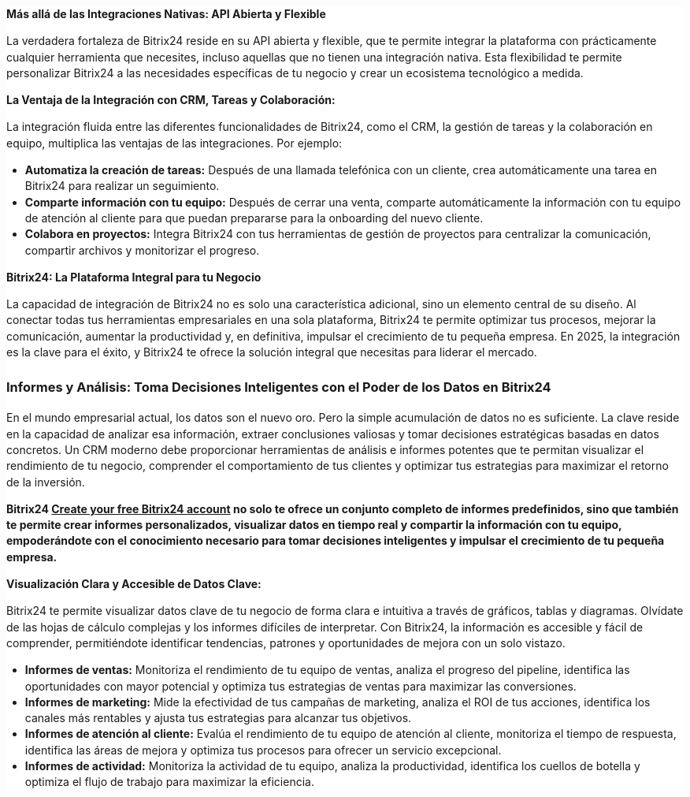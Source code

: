 **Más allá de las Integraciones Nativas: API Abierta y  Flexible**

La verdadera fortaleza de Bitrix24 reside en su API abierta y  flexible,  que te permite  integrar la plataforma con prácticamente cualquier herramienta que necesites,  incluso aquellas que no tienen una integración nativa.  Esta flexibilidad te permite  personalizar Bitrix24 a las necesidades específicas de tu negocio y  crear un ecosistema tecnológico a medida.

**La Ventaja de la Integración con CRM, Tareas y Colaboración:**

La integración fluida entre las diferentes funcionalidades de Bitrix24, como el CRM,  la gestión de tareas y  la colaboración en equipo,  multiplica las ventajas de las integraciones.  Por ejemplo:

* **Automatiza la creación de tareas:**  Después de una llamada telefónica con un cliente,  crea automáticamente una tarea en Bitrix24 para  realizar un seguimiento.
* **Comparte información con tu equipo:**  Después de cerrar una venta,  comparte automáticamente la información con tu equipo de atención al cliente para que puedan  prepararse para la onboarding del nuevo cliente.
* **Colabora en proyectos:**  Integra Bitrix24 con tus herramientas de gestión de proyectos para  centralizar la comunicación,  compartir archivos y  monitorizar el progreso.

**Bitrix24: La Plataforma Integral para tu Negocio**

La capacidad de integración de Bitrix24 no es solo una característica adicional, sino un elemento central de su diseño.  Al conectar todas tus herramientas empresariales en una sola plataforma,  Bitrix24 te permite  optimizar tus procesos,  mejorar la comunicación,  aumentar la productividad y,  en definitiva,  impulsar el crecimiento de tu pequeña empresa.  En 2025,  la integración es la clave para el éxito,  y Bitrix24 te ofrece la solución integral que necesitas para  liderar el mercado.

### Informes y Análisis: Toma Decisiones Inteligentes con el Poder de los Datos en Bitrix24

En el mundo empresarial actual, los datos son el nuevo oro.  Pero la simple acumulación de datos no es suficiente.  La clave reside en la capacidad de analizar esa información,  extraer conclusiones valiosas y  tomar decisiones estratégicas basadas en datos concretos.  Un CRM moderno debe proporcionar herramientas de análisis e informes potentes que te permitan visualizar el rendimiento de tu negocio,  comprender el comportamiento de tus clientes y  optimizar tus estrategias para maximizar el retorno de la inversión.

**Bitrix24 <a href="https://www.bitrix24.com/create.php?p=25482205&p1=ElmejorCRMparapeque%C3%B1asempresasen2025%3AGu%C3%ADacompletadeselecci%C3%B3n" rel="noindex nofollow">Create your free Bitrix24 account</a> no solo te ofrece un conjunto completo de informes predefinidos, sino que también te permite crear informes personalizados,  visualizar datos en tiempo real y  compartir la información con tu equipo,  empoderándote con el conocimiento necesario para tomar decisiones inteligentes y  impulsar el crecimiento de tu pequeña empresa.**

**Visualización Clara y  Accesible de Datos Clave:**

Bitrix24 te permite visualizar datos clave de tu negocio de forma clara e intuitiva a través de gráficos,  tablas y  diagramas.  Olvídate de las hojas de cálculo complejas y  los informes difíciles de interpretar.  Con Bitrix24, la información es accesible y  fácil de comprender,  permitiéndote identificar tendencias,  patrones y  oportunidades de mejora con un solo vistazo.

* **Informes de ventas:**  Monitoriza el rendimiento de tu equipo de ventas,  analiza el progreso del pipeline,  identifica las oportunidades con mayor potencial y  optimiza tus estrategias de ventas para maximizar las conversiones.
* **Informes de marketing:**  Mide la efectividad de tus campañas de marketing,  analiza el ROI de tus acciones,  identifica los canales más rentables y  ajusta tus estrategias para  alcanzar tus objetivos.
* **Informes de atención al cliente:**  Evalúa el rendimiento de tu equipo de atención al cliente,  monitoriza el tiempo de respuesta,  identifica las áreas de mejora y  optimiza tus procesos para  ofrecer un servicio excepcional.
* **Informes de actividad:**  Monitoriza la actividad de tu equipo,  analiza la productividad,  identifica los cuellos de botella y  optimiza el flujo de trabajo para  maximizar la eficiencia.
